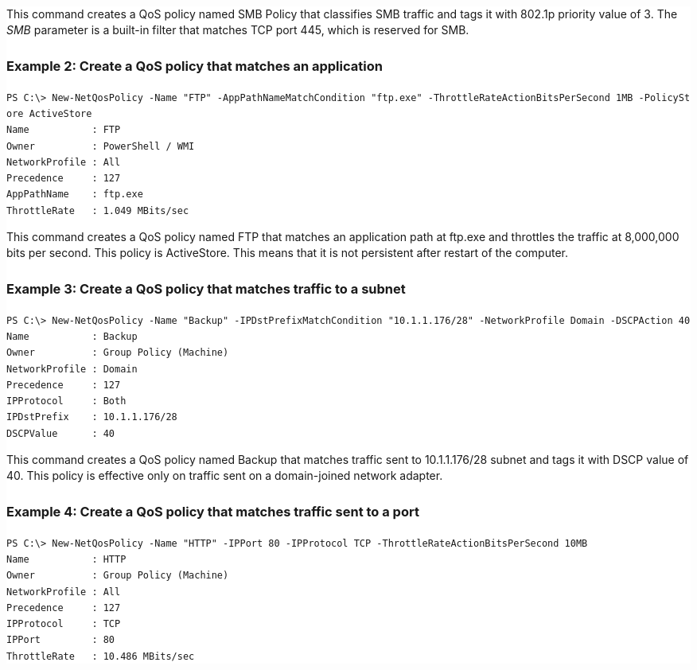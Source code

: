 This command creates a QoS policy named SMB Policy that classifies SMB traffic and tags it with 802.1p priority value of 3.
The *SMB* parameter is a built-in filter that matches TCP port 445, which is reserved for SMB.

### Example 2: Create a QoS policy that matches an application
```
PS C:\> New-NetQosPolicy -Name "FTP" -AppPathNameMatchCondition "ftp.exe" -ThrottleRateActionBitsPerSecond 1MB -PolicyStore ActiveStore
Name           : FTP
Owner          : PowerShell / WMI
NetworkProfile : All
Precedence     : 127
AppPathName    : ftp.exe
ThrottleRate   : 1.049 MBits/sec
```

This command creates a QoS policy named FTP that matches an application path at ftp.exe and throttles the traffic at 8,000,000 bits per second.
This policy is ActiveStore.
This means that it is not persistent after restart of the computer.

### Example 3: Create a QoS policy that matches traffic to a subnet
```
PS C:\> New-NetQosPolicy -Name "Backup" -IPDstPrefixMatchCondition "10.1.1.176/28" -NetworkProfile Domain -DSCPAction 40
Name           : Backup
Owner          : Group Policy (Machine)
NetworkProfile : Domain
Precedence     : 127
IPProtocol     : Both
IPDstPrefix    : 10.1.1.176/28
DSCPValue      : 40
```

This command creates a QoS policy named Backup that matches traffic sent to 10.1.1.176/28 subnet and tags it with DSCP value of 40.
This policy is effective only on traffic sent on a domain-joined network adapter.

### Example 4: Create a QoS policy that matches traffic sent to a port
```
PS C:\> New-NetQosPolicy -Name "HTTP" -IPPort 80 -IPProtocol TCP -ThrottleRateActionBitsPerSecond 10MB
Name           : HTTP
Owner          : Group Policy (Machine)
NetworkProfile : All
Precedence     : 127
IPProtocol     : TCP
IPPort         : 80
ThrottleRate   : 10.486 MBits/sec
```
